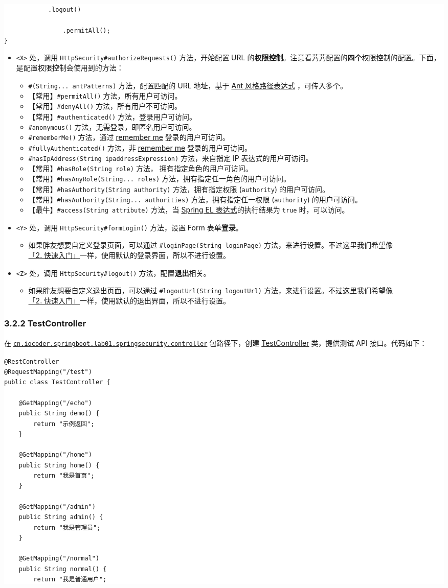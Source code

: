 ```
            .logout()

                .permitAll(); 
}
```

*   `<X>` 处，调用 `HttpSecurity#authorizeRequests()` 方法，开始配置 URL 的**权限控制**。注意看艿艿配置的**四个**权限控制的配置。下面，是配置权限控制会使用到的方法：
    
    *   `#(String... antPatterns)` 方法，配置匹配的 URL 地址，基于 [Ant 风格路径表达式](https://blog.csdn.net/songdexv/article/details/7219686) ，可传入多个。
    *   【常用】`#permitAll()` 方法，所有用户可访问。
    *   【常用】`#denyAll()` 方法，所有用户不可访问。
    *   【常用】`#authenticated()` 方法，登录用户可访问。
    *   `#anonymous()` 方法，无需登录，即匿名用户可访问。
    *   `#rememberMe()` 方法，通过 [remember me](https://docs.spring.io/spring-security/site/docs/3.0.x/reference/remember-me.html) 登录的用户可访问。
    *   `#fullyAuthenticated()` 方法，非 [remember me](https://docs.spring.io/spring-security/site/docs/3.0.x/reference/remember-me.html) 登录的用户可访问。
    *   `#hasIpAddress(String ipaddressExpression)` 方法，来自指定 IP 表达式的用户可访问。
    *   【常用】`#hasRole(String role)` 方法， 拥有指定角色的用户可访问。
    *   【常用】`#hasAnyRole(String... roles)` 方法，拥有指定任一角色的用户可访问。
    *   【常用】`#hasAuthority(String authority)` 方法，拥有指定权限 (`authority`) 的用户可访问。
    *   【常用】`#hasAuthority(String... authorities)` 方法，拥有指定任一权限 (`authority`) 的用户可访问。
    *   【最牛】`#access(String attribute)` 方法，当 [Spring EL 表达式](https://docs.spring.io/spring/docs/4.3.10.RELEASE/spring-framework-reference/html/expressions.html)的执行结果为 `true` 时，可以访问。
*   `<Y>` 处，调用 `HttpSecurity#formLogin()` 方法，设置 Form 表单**登录**。
    
    *   如果胖友想要自定义登录页面，可以通过 `#loginPage(String loginPage)` 方法，来进行设置。不过这里我们希望像[「2. 快速入门」](#)一样，使用默认的登录界面，所以不进行设置。
*   `<Z>` 处，调用 `HttpSecurity#logout()` 方法，配置**退出**相关。
    
    *   如果胖友想要自定义退出页面，可以通过 `#logoutUrl(String logoutUrl)` 方法，来进行设置。不过这里我们希望像[「2. 快速入门」](#)一样，使用默认的退出界面，所以不进行设置。

### 3.2.2 TestController

在 [`cn.iocoder.springboot.lab01.springsecurity.controller`](https://github.com/YunaiV/SpringBoot-Labs/tree/master/lab-01-spring-security/lab-01-springsecurity-demo-role/src/main/java/cn/iocoder/springboot/lab01/springsecurity/controller) 包路径下，创建 [TestController](https://github.com/YunaiV/SpringBoot-Labs/tree/master/lab-01-spring-security/lab-01-springsecurity-demo-role/src/main/java/cn/iocoder/springboot/lab01/springsecurity/controller/TestController.java) 类，提供测试 API 接口。代码如下：

```
@RestController
@RequestMapping("/test")
public class TestController {

    @GetMapping("/echo")
    public String demo() {
        return "示例返回";
    }

    @GetMapping("/home")
    public String home() {
        return "我是首页";
    }

    @GetMapping("/admin")
    public String admin() {
        return "我是管理员";
    }

    @GetMapping("/normal")
    public String normal() {
        return "我是普通用户";
```